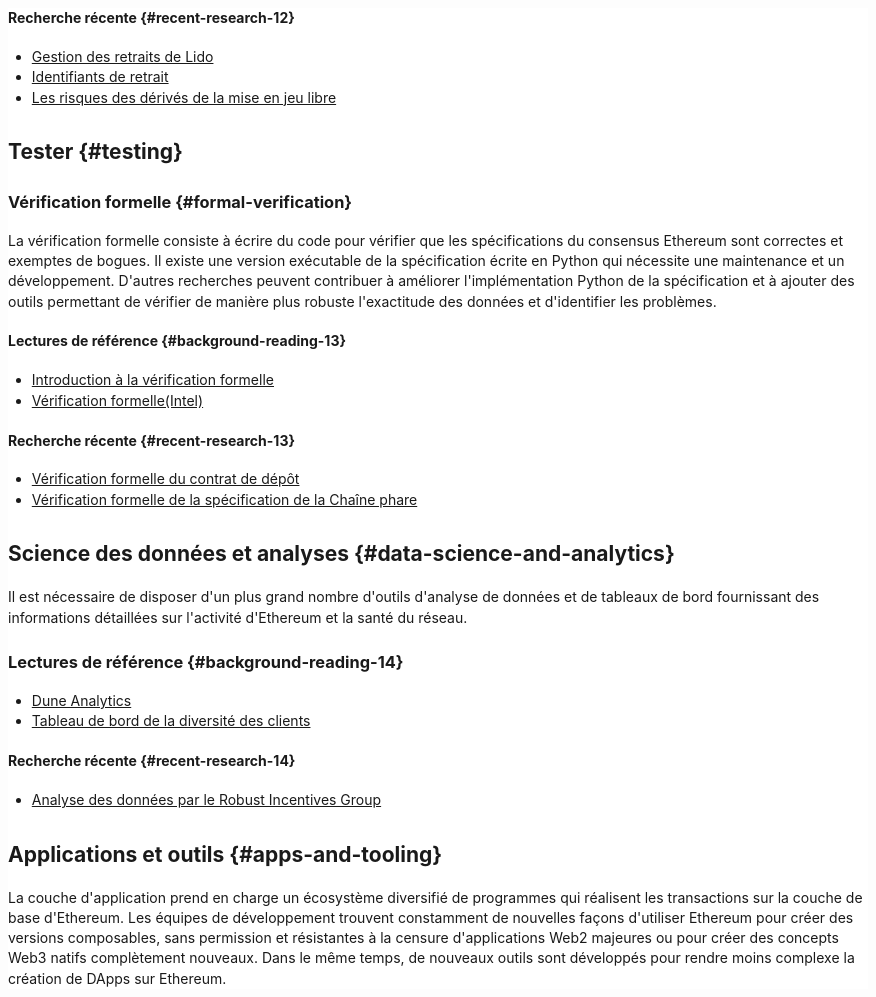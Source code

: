 #### Recherche récente {#recent-research-12}

- [Gestion des retraits de Lido](https://ethresear.ch/t/handling-withdrawals-in-lidos-eth-liquid-staking-protocol/8873)
- [Identifiants de retrait](https://ethresear.ch/t/withdrawal-credential-rotation-from-bls-to-eth1/8722)
- [Les risques des dérivés de la mise en jeu libre](https://notes.ethereum.org/@djrtwo/risks-of-lsd)

## Tester {#testing}

### Vérification formelle {#formal-verification}

La vérification formelle consiste à écrire du code pour vérifier que les spécifications du consensus Ethereum sont correctes et exemptes de bogues. Il existe une version exécutable de la spécification écrite en Python qui nécessite une maintenance et un développement. D'autres recherches peuvent contribuer à améliorer l'implémentation Python de la spécification et à ajouter des outils permettant de vérifier de manière plus robuste l'exactitude des données et d'identifier les problèmes.

#### Lectures de référence {#background-reading-13}

- [Introduction à la vérification formelle](https://ptolemy.berkeley.edu/projects/embedded/research/vis/doc/VisUser/vis_user/node4.html)
- [Vérification formelle(Intel)](https://www.cl.cam.ac.uk/~jrh13/papers/mark10.pdf)

#### Recherche récente {#recent-research-13}

- [Vérification formelle du contrat de dépôt](https://github.com/runtimeverification/deposit-contract-verification)
- [Vérification formelle de la spécification de la Chaîne phare](https://github.com/runtimeverification/deposit-contract-verification)

## Science des données et analyses {#data-science-and-analytics}

Il est nécessaire de disposer d'un plus grand nombre d'outils d'analyse de données et de tableaux de bord fournissant des informations détaillées sur l'activité d'Ethereum et la santé du réseau.

### Lectures de référence {#background-reading-14}

- [Dune Analytics](https://dune.com/browse/dashboards)
- [Tableau de bord de la diversité des clients](https://clientdiversity.org/)

#### Recherche récente {#recent-research-14}

- [Analyse des données par le Robust Incentives Group](https://ethereum.github.io/rig/)

## Applications et outils {#apps-and-tooling}

La couche d'application prend en charge un écosystème diversifié de programmes qui réalisent les transactions sur la couche de base d'Ethereum. Les équipes de développement trouvent constamment de nouvelles façons d'utiliser Ethereum pour créer des versions composables, sans permission et résistantes à la censure d'applications Web2 majeures ou pour créer des concepts Web3 natifs complètement nouveaux. Dans le même temps, de nouveaux outils sont développés pour rendre moins complexe la création de DApps sur Ethereum.

